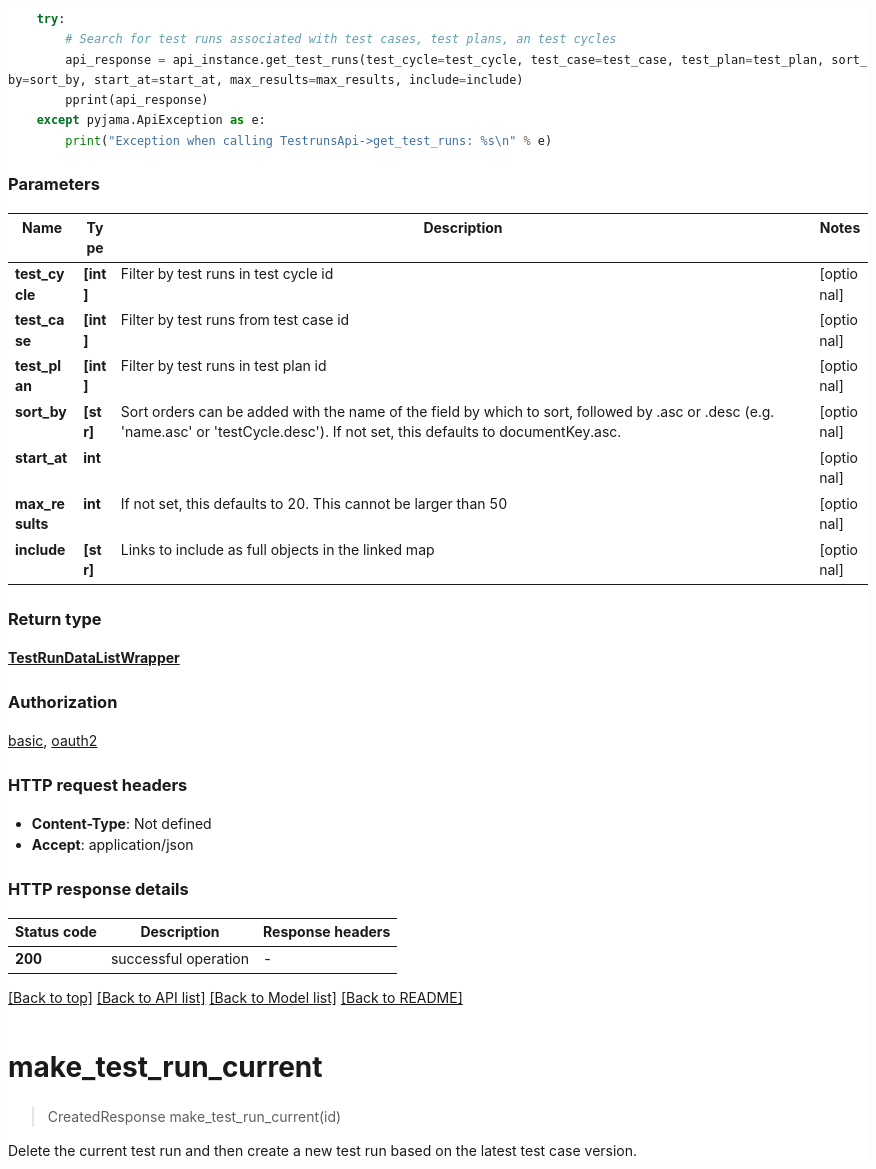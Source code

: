 ```python
    try:
        # Search for test runs associated with test cases, test plans, an test cycles
        api_response = api_instance.get_test_runs(test_cycle=test_cycle, test_case=test_case, test_plan=test_plan, sort_by=sort_by, start_at=start_at, max_results=max_results, include=include)
        pprint(api_response)
    except pyjama.ApiException as e:
        print("Exception when calling TestrunsApi->get_test_runs: %s\n" % e)
```


### Parameters

Name | Type | Description  | Notes
------------- | ------------- | ------------- | -------------
 **test_cycle** | **[int]**| Filter by test runs in test cycle id | [optional]
 **test_case** | **[int]**| Filter by test runs from test case id | [optional]
 **test_plan** | **[int]**| Filter by test runs in test plan id | [optional]
 **sort_by** | **[str]**| Sort orders can be added with the name of the field by which to sort, followed by .asc or .desc (e.g. &#39;name.asc&#39; or &#39;testCycle.desc&#39;). If not set, this defaults to documentKey.asc. | [optional]
 **start_at** | **int**|  | [optional]
 **max_results** | **int**| If not set, this defaults to 20. This cannot be larger than 50 | [optional]
 **include** | **[str]**| Links to include as full objects in the linked map | [optional]

### Return type

[**TestRunDataListWrapper**](TestRunDataListWrapper.md)

### Authorization

[basic](../README.md#basic), [oauth2](../README.md#oauth2)

### HTTP request headers

 - **Content-Type**: Not defined
 - **Accept**: application/json


### HTTP response details

| Status code | Description | Response headers |
|-------------|-------------|------------------|
**200** | successful operation |  -  |

[[Back to top]](#) [[Back to API list]](../README.md#documentation-for-api-endpoints) [[Back to Model list]](../README.md#documentation-for-models) [[Back to README]](../README.md)

# **make_test_run_current**
> CreatedResponse make_test_run_current(id)

Delete the current test run and then create a new test run based on the latest test case version.

